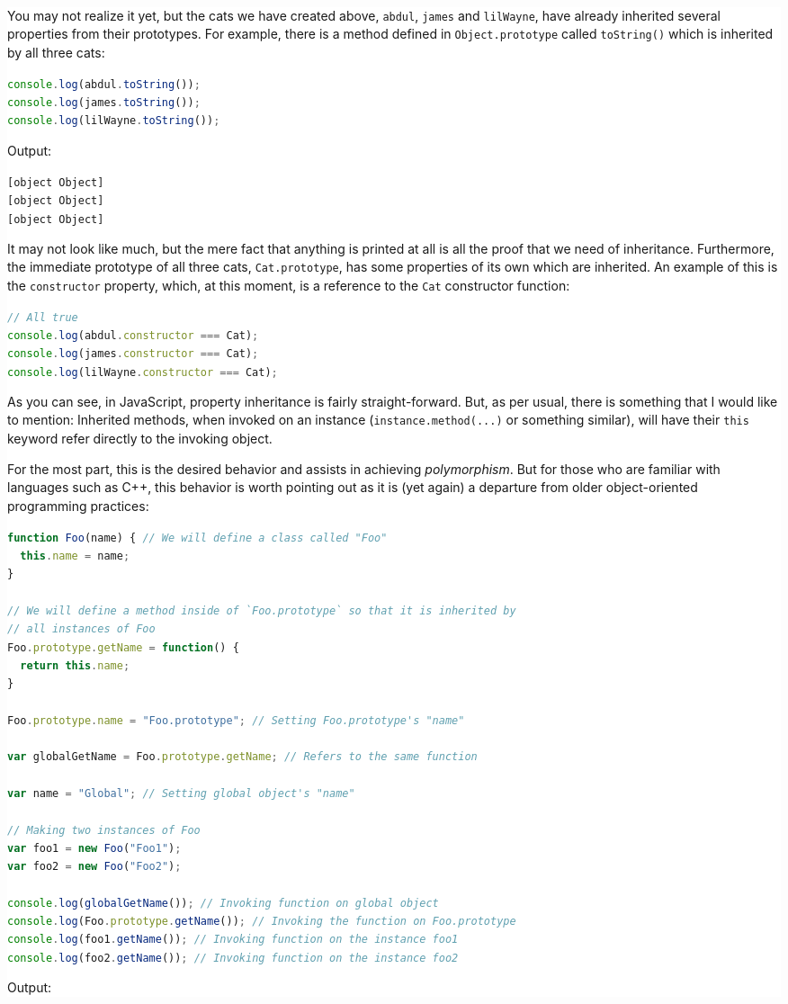 You may not realize it yet, but the cats we have created above, `abdul`,
`james` and `lilWayne`, have already inherited several properties from their
prototypes. For example, there is a method defined in `Object.prototype` called
`toString()` which is inherited by all three cats:

```JavaScript
console.log(abdul.toString());
console.log(james.toString());
console.log(lilWayne.toString());
```
Output:
```
[object Object]
[object Object]
[object Object]
```

It may not look like much, but the mere fact that anything is printed at all is
all the proof that we need of inheritance. Furthermore, the immediate prototype
of all three cats, `Cat.prototype`, has some properties of its own which are
inherited. An example of this is the `constructor` property, which, at this
moment, is a reference to the `Cat` constructor function:

```JavaScript
// All true
console.log(abdul.constructor === Cat);
console.log(james.constructor === Cat);
console.log(lilWayne.constructor === Cat);
```

As you can see, in JavaScript, property inheritance is fairly straight-forward.
But, as per usual, there is something that I would like to mention: Inherited
methods, when invoked on an instance (`instance.method(...)` or something
similar), will have their `this` keyword refer directly to the invoking object.

For the most part, this is the desired behavior and assists in achieving
*polymorphism*. But for those who are familiar with languages such as C++, this
behavior is worth pointing out as it is (yet again) a departure from older
object-oriented programming practices:

```JavaScript
function Foo(name) { // We will define a class called "Foo"
  this.name = name;
}

// We will define a method inside of `Foo.prototype` so that it is inherited by
// all instances of Foo
Foo.prototype.getName = function() {
  return this.name;
}

Foo.prototype.name = "Foo.prototype"; // Setting Foo.prototype's "name"

var globalGetName = Foo.prototype.getName; // Refers to the same function

var name = "Global"; // Setting global object's "name"

// Making two instances of Foo
var foo1 = new Foo("Foo1");
var foo2 = new Foo("Foo2");

console.log(globalGetName()); // Invoking function on global object
console.log(Foo.prototype.getName()); // Invoking the function on Foo.prototype
console.log(foo1.getName()); // Invoking function on the instance foo1
console.log(foo2.getName()); // Invoking function on the instance foo2
```
Output:
```
```